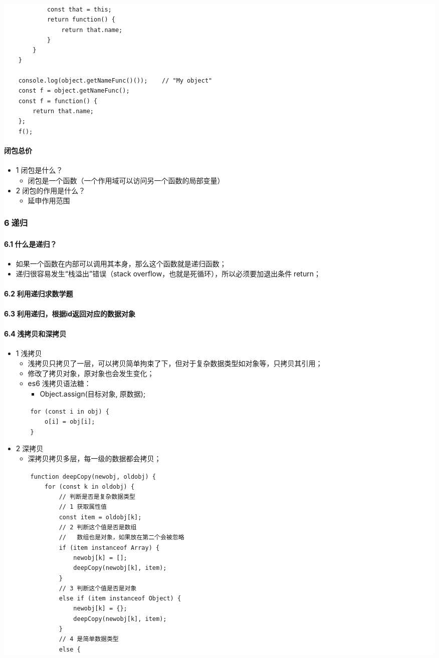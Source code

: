 ```
            const that = this;
            return function() {
                return that.name;
            }
        }
    }

    console.log(object.getNameFunc()());    // "My object"
    const f = object.getNameFunc();
    const f = function() {
        return that.name;
    };
    f();
```

#### 闭包总价
- 1 闭包是什么？
    - 闭包是一个函数（一个作用域可以访问另一个函数的局部变量）
- 2 闭包的作用是什么？
    - 延申作用范围

### 6 递归
#### 6.1 什么是递归？
- 如果一个函数在内部可以调用其本身，那么这个函数就是递归函数；
- 递归很容易发生“栈溢出”错误（stack overflow，也就是死循环），所以必须要加退出条件 return；

#### 6.2 利用递归求数学题

#### 6.3 利用递归，根据id返回对应的数据对象


#### 6.4 浅拷贝和深拷贝
- 1 浅拷贝
    - 浅拷贝只拷贝了一层，可以拷贝简单拘束了下，但对于复杂数据类型如对象等，只拷贝其引用；
    - 修改了拷贝对象，原对象也会发生变化；
    - es6 浅拷贝语法糖：
        - Object.assign(目标对象, 原数据);
    ```
        for (const i in obj) {
            o[i] = obj[i];
        }
    ```
- 2 深拷贝
    - 深拷贝拷贝多层，每一级的数据都会拷贝；
    ```
        function deepCopy(newobj, oldobj) {
            for (const k in oldobj) {
                // 判断是否是复杂数据类型
                // 1 获取属性值
                const item = oldobj[k];
                // 2 判断这个值是否是数组
                //   数组也是对象，如果放在第二个会被忽略
                if (item instanceof Array) {
                    newobj[k] = [];
                    deepCopy(newobj[k], item);
                }
                // 3 判断这个值是否是对象
                else if (item instanceof Object) {
                    newobj[k] = {};
                    deepCopy(newobj[k], item);
                }
                // 4 是简单数据类型
                else {